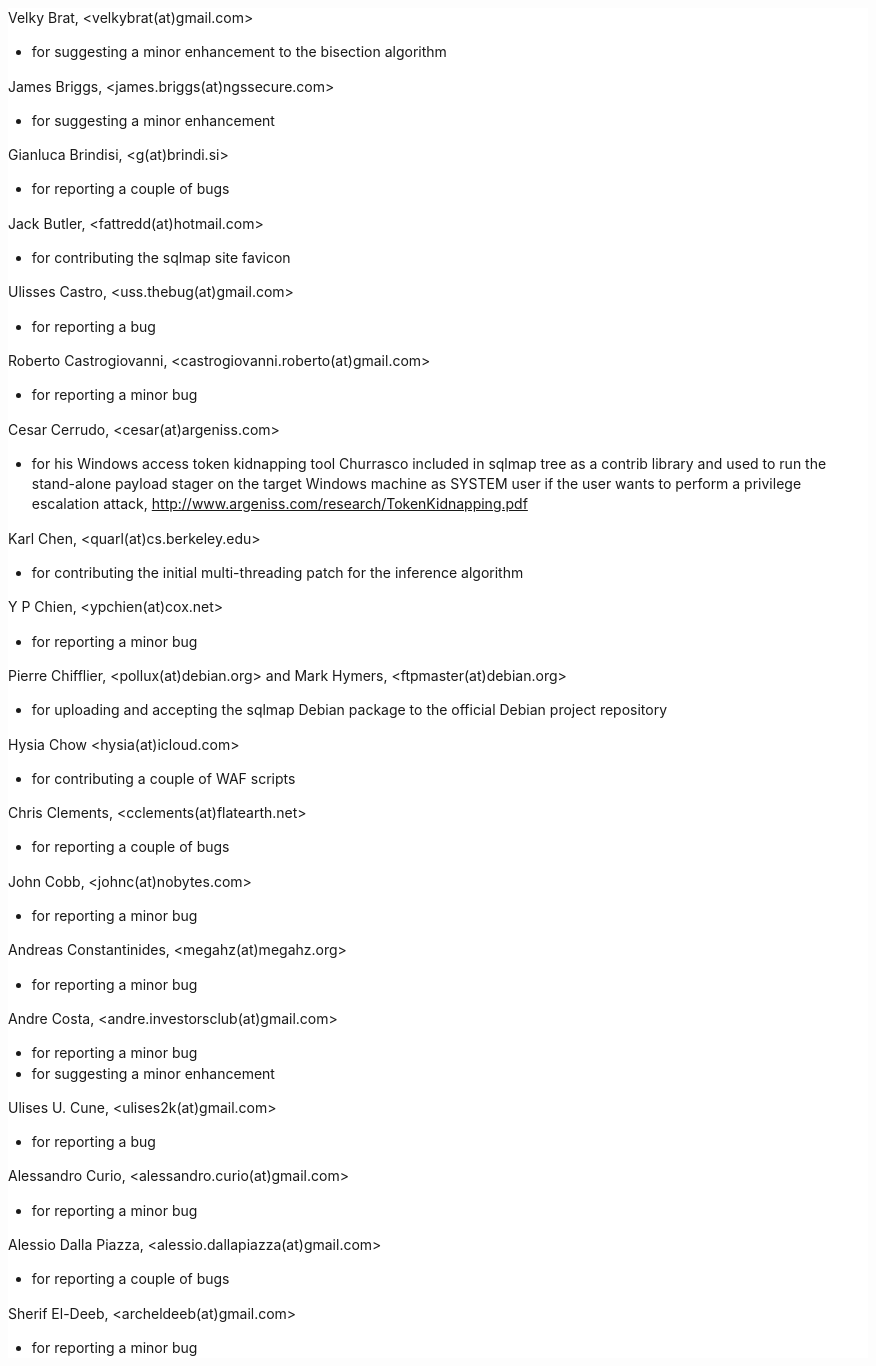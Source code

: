 Velky Brat, <velkybrat(at)gmail.com>
* for suggesting a minor enhancement to the bisection algorithm

James Briggs, <james.briggs(at)ngssecure.com>
* for suggesting a minor enhancement

Gianluca Brindisi, <g(at)brindi.si>
* for reporting a couple of bugs

Jack Butler, <fattredd(at)hotmail.com>
* for contributing the sqlmap site favicon

Ulisses Castro, <uss.thebug(at)gmail.com>
* for reporting a bug

Roberto Castrogiovanni, <castrogiovanni.roberto(at)gmail.com>
* for reporting a minor bug

Cesar Cerrudo, <cesar(at)argeniss.com>
* for his Windows access token kidnapping tool Churrasco included in sqlmap tree as a contrib library and used to run the stand-alone payload stager on the target Windows machine as SYSTEM user if the user wants to perform a privilege escalation attack, http://www.argeniss.com/research/TokenKidnapping.pdf

Karl Chen, <quarl(at)cs.berkeley.edu>
* for contributing the initial multi-threading patch for the inference algorithm

Y P Chien, <ypchien(at)cox.net>
* for reporting a minor bug

Pierre Chifflier, <pollux(at)debian.org> and Mark Hymers, <ftpmaster(at)debian.org>
* for uploading and accepting the sqlmap Debian package to the official Debian project repository

Hysia Chow <hysia(at)icloud.com>
* for contributing a couple of WAF scripts

Chris Clements, <cclements(at)flatearth.net>
* for reporting a couple of bugs

John Cobb, <johnc(at)nobytes.com>
* for reporting a minor bug

Andreas Constantinides, <megahz(at)megahz.org>
* for reporting a minor bug

Andre Costa, <andre.investorsclub(at)gmail.com>
* for reporting a minor bug
* for suggesting a minor enhancement

Ulises U. Cune, <ulises2k(at)gmail.com>
* for reporting a bug

Alessandro Curio, <alessandro.curio(at)gmail.com>
* for reporting a minor bug

Alessio Dalla Piazza, <alessio.dallapiazza(at)gmail.com>
* for reporting a couple of bugs

Sherif El-Deeb, <archeldeeb(at)gmail.com>
* for reporting a minor bug
